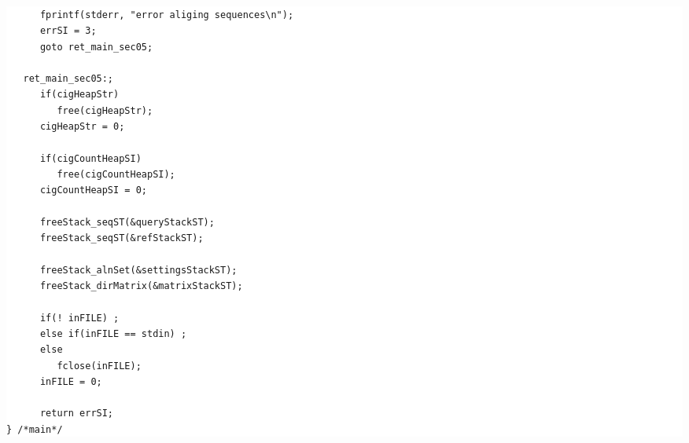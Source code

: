 ```
      fprintf(stderr, "error aliging sequences\n");
      errSI = 3;
      goto ret_main_sec05;

   ret_main_sec05:;
      if(cigHeapStr)
         free(cigHeapStr);
      cigHeapStr = 0;

      if(cigCountHeapSI)
         free(cigCountHeapSI);
      cigCountHeapSI = 0;

      freeStack_seqST(&queryStackST);
      freeStack_seqST(&refStackST);

      freeStack_alnSet(&settingsStackST);
      freeStack_dirMatrix(&matrixStackST);

      if(! inFILE) ;
      else if(inFILE == stdin) ;
      else
         fclose(inFILE);
      inFILE = 0;

      return errSI;
} /*main*/
```
